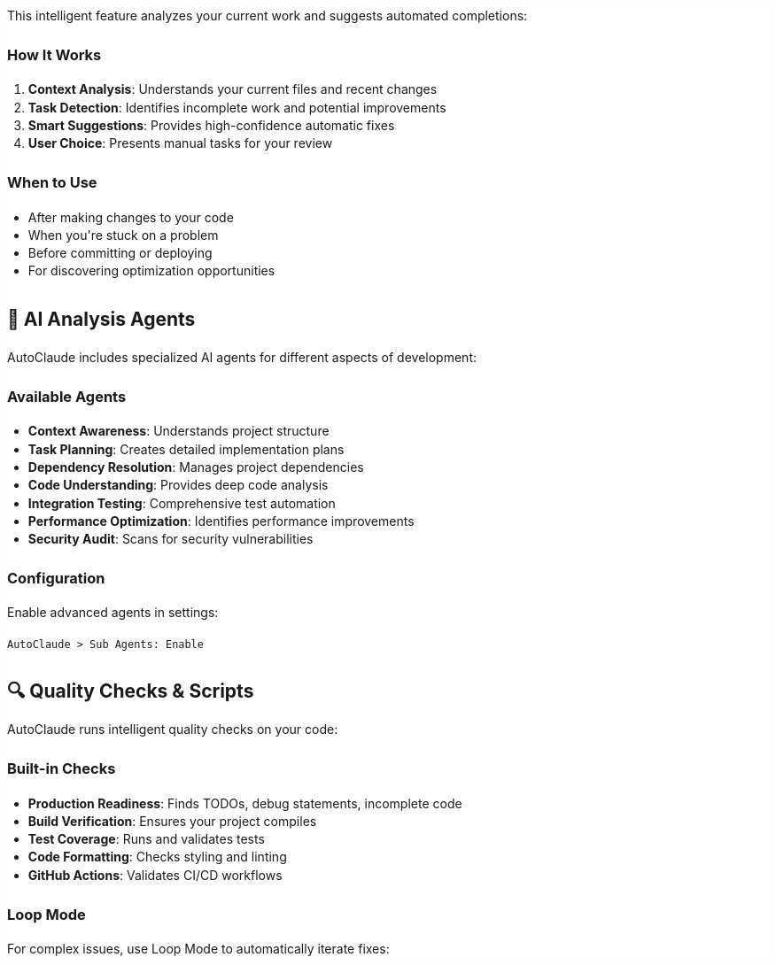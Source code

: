 This intelligent feature analyzes your current work and suggests automated completions:

### How It Works

1. **Context Analysis**: Understands your current files and recent changes
2. **Task Detection**: Identifies incomplete work and potential improvements
3. **Smart Suggestions**: Provides high-confidence automatic fixes
4. **User Choice**: Presents manual tasks for your review

### When to Use

- After making changes to your code
- When you're stuck on a problem
- Before committing or deploying
- For discovering optimization opportunities

## 🤖 AI Analysis Agents

AutoClaude includes specialized AI agents for different aspects of development:

### Available Agents

- **Context Awareness**: Understands project structure
- **Task Planning**: Creates detailed implementation plans
- **Dependency Resolution**: Manages project dependencies
- **Code Understanding**: Provides deep code analysis
- **Integration Testing**: Comprehensive test automation
- **Performance Optimization**: Identifies performance improvements
- **Security Audit**: Scans for security vulnerabilities

### Configuration

Enable advanced agents in settings:

```
AutoClaude > Sub Agents: Enable
```

## 🔍 Quality Checks & Scripts

AutoClaude runs intelligent quality checks on your code:

### Built-in Checks

- **Production Readiness**: Finds TODOs, debug statements, incomplete code
- **Build Verification**: Ensures your project compiles
- **Test Coverage**: Runs and validates tests
- **Code Formatting**: Checks styling and linting
- **GitHub Actions**: Validates CI/CD workflows

### Loop Mode

For complex issues, use Loop Mode to automatically iterate fixes:

